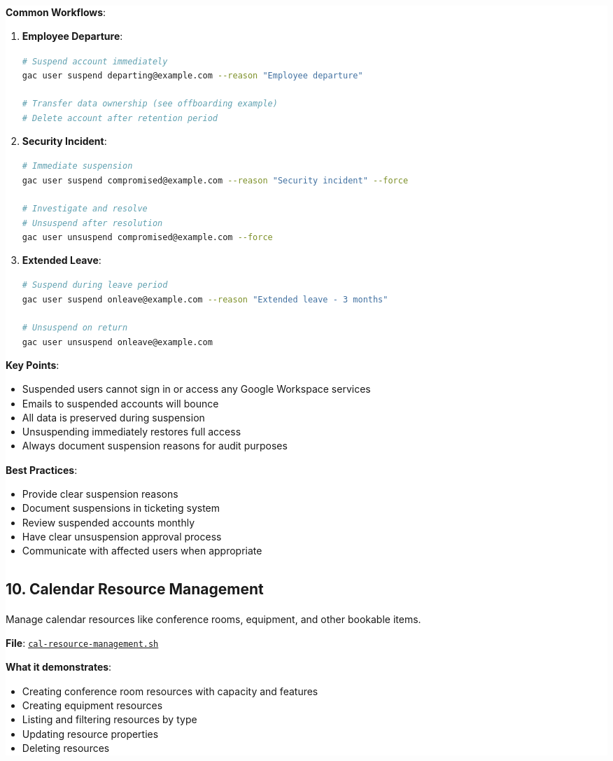 **Common Workflows**:

1. **Employee Departure**:
   ```bash
   # Suspend account immediately
   gac user suspend departing@example.com --reason "Employee departure"

   # Transfer data ownership (see offboarding example)
   # Delete account after retention period
   ```

2. **Security Incident**:
   ```bash
   # Immediate suspension
   gac user suspend compromised@example.com --reason "Security incident" --force

   # Investigate and resolve
   # Unsuspend after resolution
   gac user unsuspend compromised@example.com --force
   ```

3. **Extended Leave**:
   ```bash
   # Suspend during leave period
   gac user suspend onleave@example.com --reason "Extended leave - 3 months"

   # Unsuspend on return
   gac user unsuspend onleave@example.com
   ```

**Key Points**:
- Suspended users cannot sign in or access any Google Workspace services
- Emails to suspended accounts will bounce
- All data is preserved during suspension
- Unsuspending immediately restores full access
- Always document suspension reasons for audit purposes

**Best Practices**:
- Provide clear suspension reasons
- Document suspensions in ticketing system
- Review suspended accounts monthly
- Have clear unsuspension approval process
- Communicate with affected users when appropriate

## 10. Calendar Resource Management

Manage calendar resources like conference rooms, equipment, and other bookable items.

**File**: [`cal-resource-management.sh`](cal-resource-management.sh)

**What it demonstrates**:
- Creating conference room resources with capacity and features
- Creating equipment resources
- Listing and filtering resources by type
- Updating resource properties
- Deleting resources
